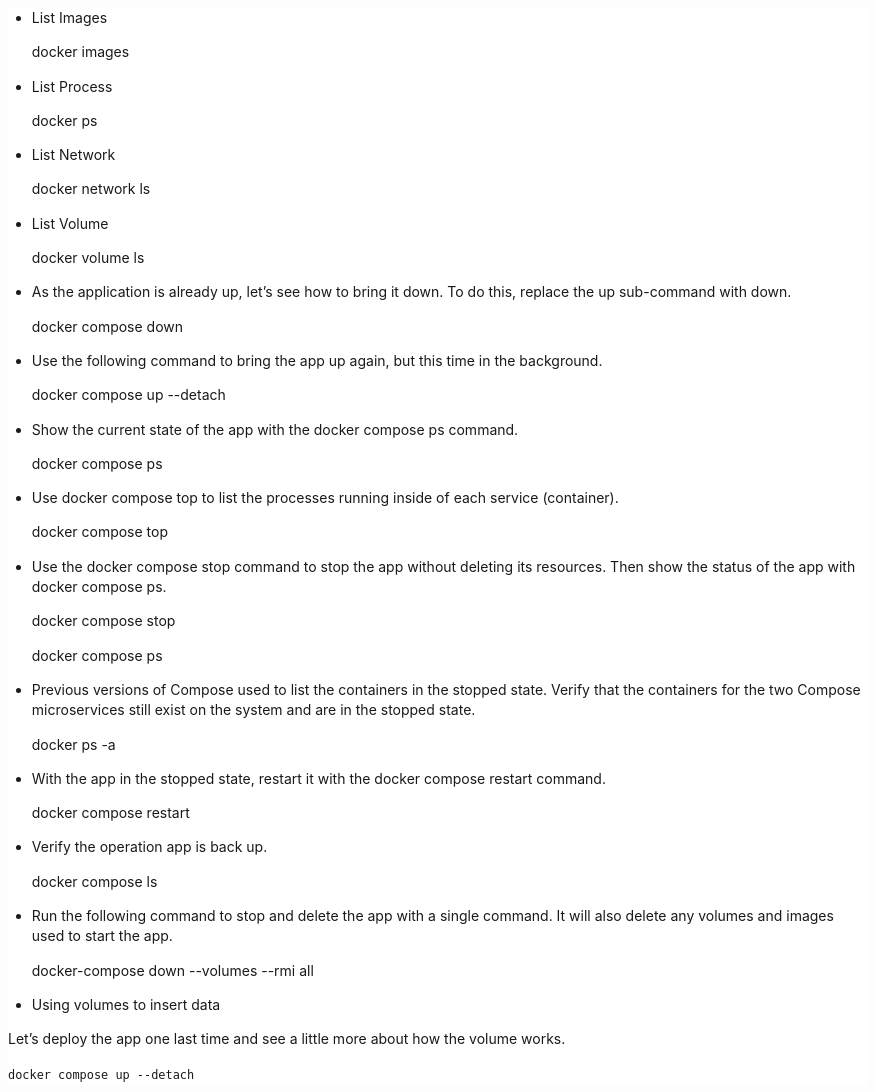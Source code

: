 * List Images

    docker images

* List Process

    docker ps

* List Network

    docker network ls

* List Volume

    docker volume ls

* As the application is already up, let’s see how to bring it down. To do this, replace the up sub-command with down.

    docker compose down

* Use the following command to bring the app up again, but this time in the background.

    docker compose up --detach

* Show the current state of the app with the docker compose ps command.

    docker compose ps

* Use docker compose top to list the processes running inside of each service
 (container).

    docker compose top

* Use the docker compose stop command to stop the app without deleting its resources. Then show the status of the app with docker compose ps.

    docker compose stop

    docker compose ps

* Previous versions of Compose used to list the containers in the stopped state. Verify that the containers for the two Compose microservices still exist on the system and are in the stopped state.

    docker ps -a

* With the app in the stopped state, restart it with the docker compose restart command.
    
    docker compose restart

* Verify the operation app is back up.

    docker compose ls

* Run the following command to stop and delete the app with a single command. It
will also delete any volumes and images used to start the app.

    docker-compose down --volumes --rmi all

* Using volumes to insert data

Let’s deploy the app one last time and see a little more about how the volume works.

    docker compose up --detach

